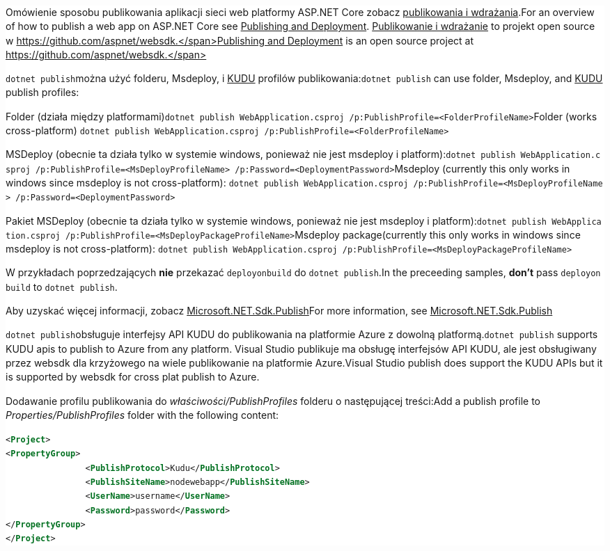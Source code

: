 <span data-ttu-id="92d3d-203">Omówienie sposobu publikowania aplikacji sieci web platformy ASP.NET Core zobacz [publikowania i wdrażania](index.md).</span><span class="sxs-lookup"><span data-stu-id="92d3d-203">For an overview of how to publish a web app on ASP.NET Core see [Publishing and Deployment](index.md).</span></span> <span data-ttu-id="92d3d-204">[Publikowanie i wdrażanie](index.md) to projekt open source w https://github.com/aspnet/websdk.</span><span class="sxs-lookup"><span data-stu-id="92d3d-204">[Publishing and Deployment](index.md) is an open source project at https://github.com/aspnet/websdk.</span></span>

 <span data-ttu-id="92d3d-205">`dotnet publish`można użyć folderu, Msdeploy, i [KUDU](https://github.com/projectkudu/kudu/wiki) profilów publikowania:</span><span class="sxs-lookup"><span data-stu-id="92d3d-205">`dotnet publish` can use folder, Msdeploy, and [KUDU](https://github.com/projectkudu/kudu/wiki) publish profiles:</span></span>
 
<span data-ttu-id="92d3d-206">Folder (działa między platformami)`dotnet publish WebApplication.csproj /p:PublishProfile=<FolderProfileName>`</span><span class="sxs-lookup"><span data-stu-id="92d3d-206">Folder (works cross-platform) `dotnet publish WebApplication.csproj /p:PublishProfile=<FolderProfileName>`</span></span>

<span data-ttu-id="92d3d-207">MSDeploy (obecnie ta działa tylko w systemie windows, ponieważ nie jest msdeploy i platform):`dotnet publish WebApplication.csproj /p:PublishProfile=<MsDeployProfileName> /p:Password=<DeploymentPassword>`</span><span class="sxs-lookup"><span data-stu-id="92d3d-207">Msdeploy (currently this only works in windows since msdeploy is not cross-platform): `dotnet publish WebApplication.csproj /p:PublishProfile=<MsDeployProfileName> /p:Password=<DeploymentPassword>`</span></span>

<span data-ttu-id="92d3d-208">Pakiet MSDeploy (obecnie ta działa tylko w systemie windows, ponieważ nie jest msdeploy i platform):`dotnet publish WebApplication.csproj /p:PublishProfile=<MsDeployPackageProfileName>`</span><span class="sxs-lookup"><span data-stu-id="92d3d-208">Msdeploy package(currently this only works in windows since msdeploy is not cross-platform): `dotnet publish WebApplication.csproj /p:PublishProfile=<MsDeployPackageProfileName>`</span></span>

<span data-ttu-id="92d3d-209">W przykładach poprzedzających **nie** przekazać `deployonbuild` do `dotnet publish`.</span><span class="sxs-lookup"><span data-stu-id="92d3d-209">In the preceeding samples, **don’t** pass `deployonbuild` to `dotnet publish`.</span></span>

<span data-ttu-id="92d3d-210">Aby uzyskać więcej informacji, zobacz [Microsoft.NET.Sdk.Publish](https://github.com/aspnet/websdk#microsoftnetsdkpublish)</span><span class="sxs-lookup"><span data-stu-id="92d3d-210">For more information, see [Microsoft.NET.Sdk.Publish](https://github.com/aspnet/websdk#microsoftnetsdkpublish)</span></span>

<span data-ttu-id="92d3d-211">`dotnet publish`obsługuje interfejsy API KUDU do publikowania na platformie Azure z dowolną platformą.</span><span class="sxs-lookup"><span data-stu-id="92d3d-211">`dotnet publish` supports KUDU apis to publish to Azure from any platform.</span></span> <span data-ttu-id="92d3d-212">Visual Studio publikuje ma obsługę interfejsów API KUDU, ale jest obsługiwany przez websdk dla krzyżowego na wiele publikowanie na platformie Azure.</span><span class="sxs-lookup"><span data-stu-id="92d3d-212">Visual Studio publish does support the KUDU APIs but it is supported by websdk for cross plat publish to Azure.</span></span>

<span data-ttu-id="92d3d-213">Dodawanie profilu publikowania do *właściwości/PublishProfiles* folderu o następującej treści:</span><span class="sxs-lookup"><span data-stu-id="92d3d-213">Add a publish profile to *Properties/PublishProfiles* folder with the following content:</span></span>

```xml
<Project>
<PropertyGroup>
                <PublishProtocol>Kudu</PublishProtocol>
                <PublishSiteName>nodewebapp</PublishSiteName>
                <UserName>username</UserName>
                <Password>password</Password>
</PropertyGroup>
</Project>
```
